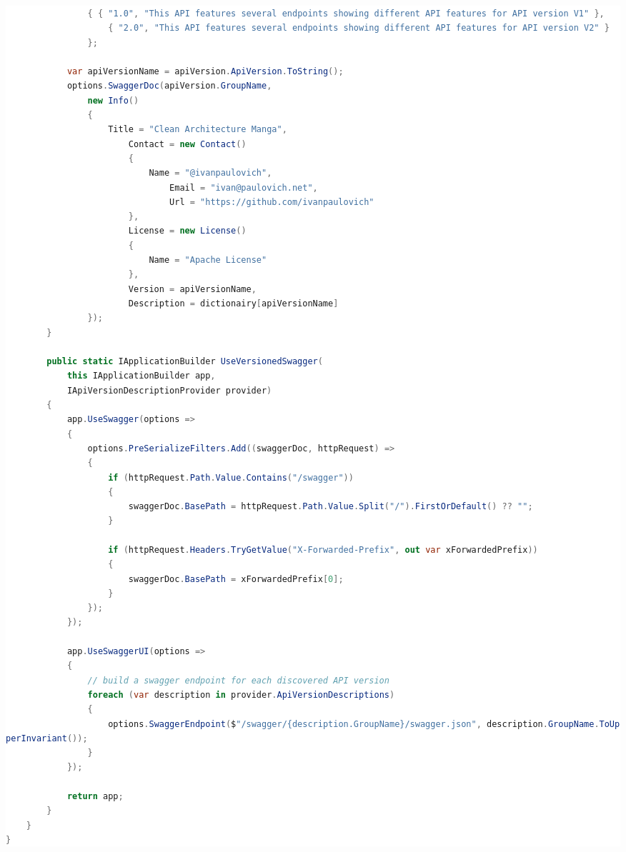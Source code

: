 ```c#
                { { "1.0", "This API features several endpoints showing different API features for API version V1" },
                    { "2.0", "This API features several endpoints showing different API features for API version V2" }
                };

            var apiVersionName = apiVersion.ApiVersion.ToString();
            options.SwaggerDoc(apiVersion.GroupName,
                new Info()
                {
                    Title = "Clean Architecture Manga",
                        Contact = new Contact()
                        {
                            Name = "@ivanpaulovich",
                                Email = "ivan@paulovich.net",
                                Url = "https://github.com/ivanpaulovich"
                        },
                        License = new License()
                        {
                            Name = "Apache License"
                        },
                        Version = apiVersionName,
                        Description = dictionairy[apiVersionName]
                });
        }

        public static IApplicationBuilder UseVersionedSwagger(
            this IApplicationBuilder app,
            IApiVersionDescriptionProvider provider)
        {
            app.UseSwagger(options =>
            {
                options.PreSerializeFilters.Add((swaggerDoc, httpRequest) =>
                {
                    if (httpRequest.Path.Value.Contains("/swagger"))
                    {
                        swaggerDoc.BasePath = httpRequest.Path.Value.Split("/").FirstOrDefault() ?? "";
                    }

                    if (httpRequest.Headers.TryGetValue("X-Forwarded-Prefix", out var xForwardedPrefix))
                    {
                        swaggerDoc.BasePath = xForwardedPrefix[0];
                    }
                });
            });

            app.UseSwaggerUI(options =>
            {
                // build a swagger endpoint for each discovered API version
                foreach (var description in provider.ApiVersionDescriptions)
                {
                    options.SwaggerEndpoint($"/swagger/{description.GroupName}/swagger.json", description.GroupName.ToUpperInvariant());
                }
            });

            return app;
        }
    }
}
```